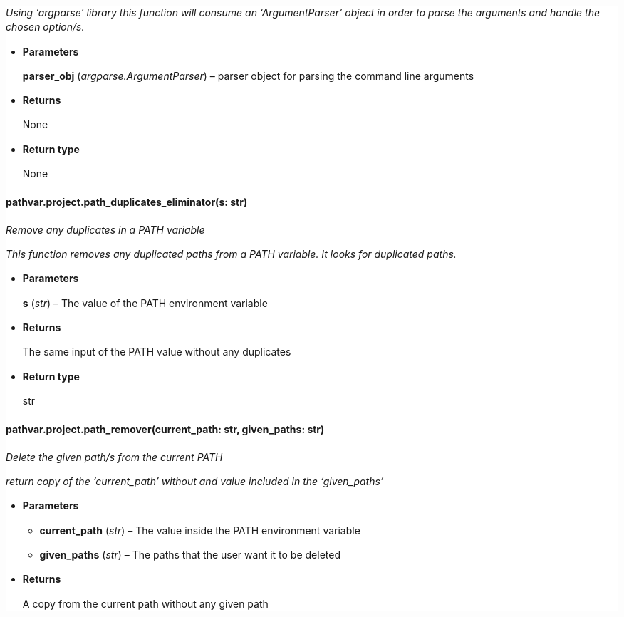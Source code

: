 *Using ‘argparse’ library this function will consume an ‘ArgumentParser’ object
in order to parse the arguments and handle the chosen option/s.*


* **Parameters**

    **parser_obj** (*argparse.ArgumentParser*) – parser object for parsing the command line arguments



* **Returns**

    None



* **Return type**

    None



#### pathvar.project.path_duplicates_eliminator(s: str)
*Remove any duplicates in a PATH variable*

*This function removes any duplicated paths from a PATH variable.
It looks for duplicated paths.*


* **Parameters**

    **s** (*str*) – The value of the PATH environment variable



* **Returns**

    The same input of the PATH value without any duplicates



* **Return type**

    str


#### pathvar.project.path_remover(current_path: str, given_paths: str)
*Delete the given path/s from the current PATH*

*return copy of the ‘current_path’ 
without and value included in the ‘given_paths’*


* **Parameters**

    
    * **current_path** (*str*) – The value inside the PATH environment variable


    * **given_paths** (*str*) – The paths that the user want it to be deleted



* **Returns**

    A copy from the current path without any given path
